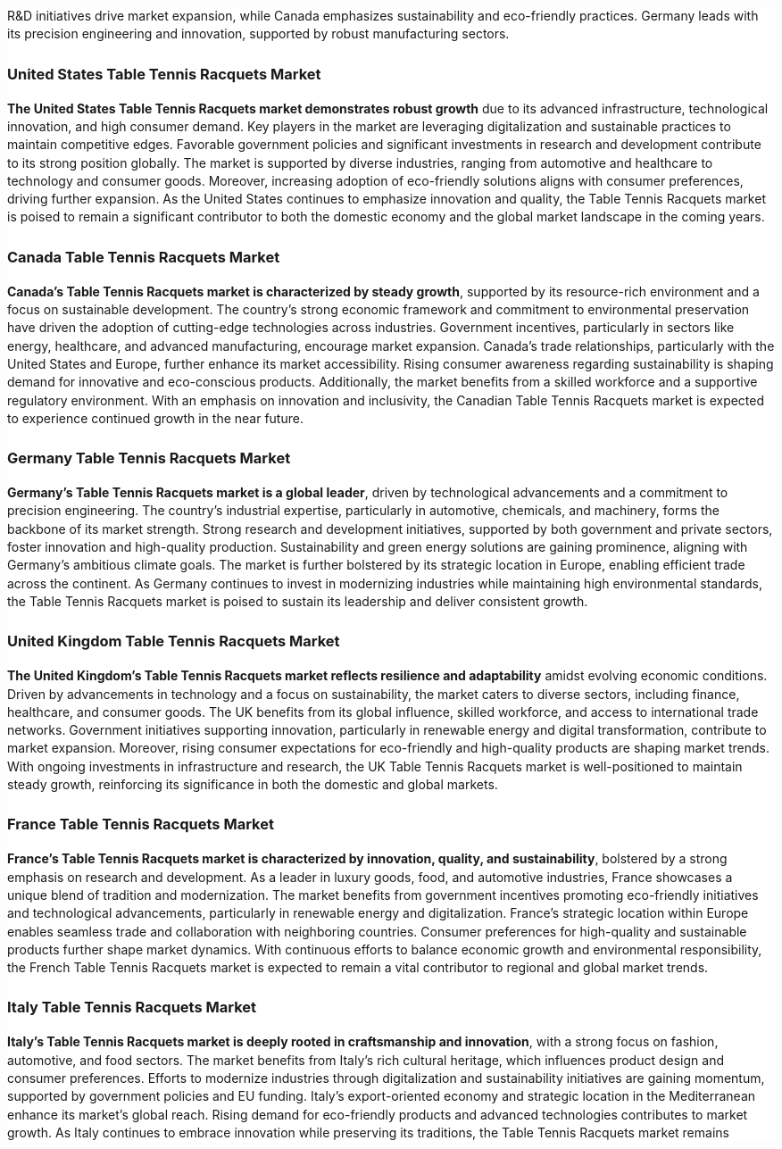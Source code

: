 R&amp;D initiatives drive market expansion, while Canada emphasizes sustainability and eco-friendly practices. Germany leads with its precision engineering and innovation, supported by robust manufacturing sectors.</span></em></p></blockquote><h3><strong>United States Table Tennis Racquets Market</strong></h3><p><strong>The United States Table Tennis Racquets market demonstrates robust growth</strong> due to its advanced infrastructure, technological innovation, and high consumer demand. Key players in the market are leveraging digitalization and sustainable practices to maintain competitive edges. Favorable government policies and significant investments in research and development contribute to its strong position globally. The market is supported by diverse industries, ranging from automotive and healthcare to technology and consumer goods. Moreover, increasing adoption of eco-friendly solutions aligns with consumer preferences, driving further expansion. As the United States continues to emphasize innovation and quality, the Table Tennis Racquets market is poised to remain a significant contributor to both the domestic economy and the global market landscape in the coming years.</p><h3><strong>Canada Table Tennis Racquets Market</strong></h3><p><strong>Canada&rsquo;s Table Tennis Racquets market is characterized by steady growth</strong>, supported by its resource-rich environment and a focus on sustainable development. The country&rsquo;s strong economic framework and commitment to environmental preservation have driven the adoption of cutting-edge technologies across industries. Government incentives, particularly in sectors like energy, healthcare, and advanced manufacturing, encourage market expansion. Canada&rsquo;s trade relationships, particularly with the United States and Europe, further enhance its market accessibility. Rising consumer awareness regarding sustainability is shaping demand for innovative and eco-conscious products. Additionally, the market benefits from a skilled workforce and a supportive regulatory environment. With an emphasis on innovation and inclusivity, the Canadian Table Tennis Racquets market is expected to experience continued growth in the near future.</p><h3><strong>Germany Table Tennis Racquets Market</strong></h3><p><strong>Germany&rsquo;s Table Tennis Racquets market is a global leader</strong>, driven by technological advancements and a commitment to precision engineering. The country&rsquo;s industrial expertise, particularly in automotive, chemicals, and machinery, forms the backbone of its market strength. Strong research and development initiatives, supported by both government and private sectors, foster innovation and high-quality production. Sustainability and green energy solutions are gaining prominence, aligning with Germany&rsquo;s ambitious climate goals. The market is further bolstered by its strategic location in Europe, enabling efficient trade across the continent. As Germany continues to invest in modernizing industries while maintaining high environmental standards, the Table Tennis Racquets market is poised to sustain its leadership and deliver consistent growth.</p><h3><strong>United Kingdom Table Tennis Racquets Market</strong></h3><p><strong>The United Kingdom&rsquo;s Table Tennis Racquets market reflects resilience and adaptability</strong> amidst evolving economic conditions. Driven by advancements in technology and a focus on sustainability, the market caters to diverse sectors, including finance, healthcare, and consumer goods. The UK benefits from its global influence, skilled workforce, and access to international trade networks. Government initiatives supporting innovation, particularly in renewable energy and digital transformation, contribute to market expansion. Moreover, rising consumer expectations for eco-friendly and high-quality products are shaping market trends. With ongoing investments in infrastructure and research, the UK Table Tennis Racquets market is well-positioned to maintain steady growth, reinforcing its significance in both the domestic and global markets.</p><h3><strong>France Table Tennis Racquets Market</strong></h3><p><strong>France&rsquo;s Table Tennis Racquets market is characterized by innovation, quality, and sustainability</strong>, bolstered by a strong emphasis on research and development. As a leader in luxury goods, food, and automotive industries, France showcases a unique blend of tradition and modernization. The market benefits from government incentives promoting eco-friendly initiatives and technological advancements, particularly in renewable energy and digitalization. France&rsquo;s strategic location within Europe enables seamless trade and collaboration with neighboring countries. Consumer preferences for high-quality and sustainable products further shape market dynamics. With continuous efforts to balance economic growth and environmental responsibility, the French Table Tennis Racquets market is expected to remain a vital contributor to regional and global market trends.</p><h3><strong>Italy Table Tennis Racquets Market</strong></h3><p><strong>Italy&rsquo;s Table Tennis Racquets market is deeply rooted in craftsmanship and innovation</strong>, with a strong focus on fashion, automotive, and food sectors. The market benefits from Italy&rsquo;s rich cultural heritage, which influences product design and consumer preferences. Efforts to modernize industries through digitalization and sustainability initiatives are gaining momentum, supported by government policies and EU funding. Italy&rsquo;s export-oriented economy and strategic location in the Mediterranean enhance its market&rsquo;s global reach. Rising demand for eco-friendly products and advanced technologies contributes to market growth. As Italy continues to embrace innovation while preserving its traditions, the Table Tennis Racquets market remains